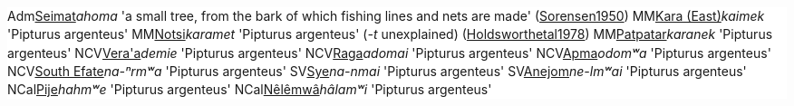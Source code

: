 <tr>
<td>Adm</td><td><a href="../languages/seimat">Seimat</a></td><td><i>ahoma</i></td>
<td>
'<span>a small tree, from the bark of which fishing lines and nets are made</span>' (<a href="../sources/Sorensen1950">Sorensen1950</a>)
</td>
</tr>
<tr>
<td>MM</td><td><a href="../languages/karaeast">Kara (East)</a></td><td><i>kaimek</i></td>
<td>
'<span>Pipturus argenteus</span>'</td>
</tr>
<tr>
<td>MM</td><td><a href="../languages/notsi">Notsi</a></td><td><i>karamet</i></td>
<td>
'<span>Pipturus argenteus</span>' (<span><em>-t</em> unexplained</span>) (<a href="../sources/Holdsworthetal1978">Holdsworthetal1978</a>)
</td>
</tr>
<tr>
<td>MM</td><td><a href="../languages/patpatar">Patpatar</a></td><td><i>karanek</i></td>
<td>
'<span>Pipturus argenteus</span>'</td>
</tr>
<tr>
<td>NCV</td><td><a href="../languages/veraa">Vera'a</a></td><td><i>demie</i></td>
<td>
'<span>Pipturus argenteus</span>'</td>
</tr>
<tr>
<td>NCV</td><td><a href="../languages/raga">Raga</a></td><td><i>adomai</i></td>
<td>
'<span>Pipturus argenteus</span>'</td>
</tr>
<tr>
<td>NCV</td><td><a href="../languages/apma">Apma</a></td><td><i>odomʷa</i></td>
<td>
'<span>Pipturus argenteus</span>'</td>
</tr>
<tr>
<td>NCV</td><td><a href="../languages/southefate">South Efate</a></td><td><i>na-ⁿrmʷa</i></td>
<td>
'<span>Pipturus argenteus</span>'</td>
</tr>
<tr>
<td>SV</td><td><a href="../languages/sye">Sye</a></td><td><i>na-nmai</i></td>
<td>
'<span>Pipturus argenteus</span>'</td>
</tr>
<tr>
<td>SV</td><td><a href="../languages/anejom">Anejom</a></td><td><i>ne-lmʷai</i></td>
<td>
'<span>Pipturus argenteus</span>'</td>
</tr>
<tr>
<td>NCal</td><td><a href="../languages/pije">Pije</a></td><td><i>hahmʷe</i></td>
<td>
'<span>Pipturus argenteus</span>'</td>
</tr>
<tr>
<td>NCal</td><td><a href="../languages/nelemwa">Nêlêmwâ</a></td><td><i>hâlamʷi</i></td>
<td>
'<span>Pipturus argenteus</span>'</td>
</tr>